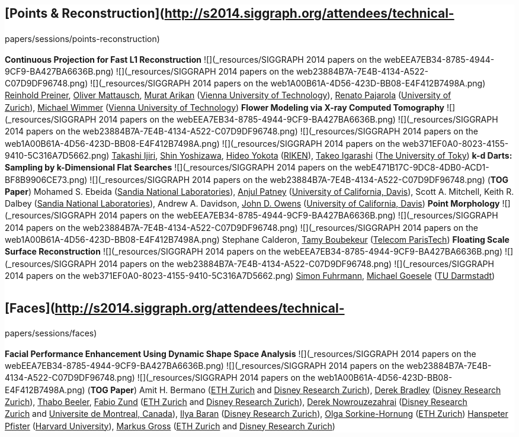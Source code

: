 ## [Points & Reconstruction](http://s2014.siggraph.org/attendees/technical-
papers/sessions/points-reconstruction)

**Continuous Projection for Fast L1 Reconstruction** ![](_resources/SIGGRAPH 2014 papers on the webEEA7EB34-8785-4944-9CF9-BA427BA6636B.png) ![](_resources/SIGGRAPH 2014 papers on the web23884B7A-7E4B-4134-A522-C07D9DF96748.png) ![](_resources/SIGGRAPH 2014 papers on the web1A00B61A-4D56-423D-BB08-E4F412B7498A.png)
    [Reinhold Preiner](http://www.cg.tuwien.ac.at/staff/ReinholdPreiner.html), [Oliver Mattausch](http://www.cg.tuwien.ac.at/staff/OliverMattausch.html), [Murat Arikan](http://www.cg.tuwien.ac.at/staff/MuratArikan.html) ([Vienna University of Technology](http://www.tuwien.ac.at/en/tuwien_home/)), [Renato Pajarola](http://www.ifi.uzh.ch/vmml/people/current-staff/pajarola.html) ([University of Zurich](http://www.uzh.ch/index_en.html)), [Michael Wimmer](http://www.cg.tuwien.ac.at/staff/MichaelWimmer.html) ([Vienna University of Technology](http://www.tuwien.ac.at/en/tuwien_home/))
**Flower Modeling via X-ray Computed Tomography** ![](_resources/SIGGRAPH 2014 papers on the webEEA7EB34-8785-4944-9CF9-BA427BA6636B.png) ![](_resources/SIGGRAPH 2014 papers on the web23884B7A-7E4B-4134-A522-C07D9DF96748.png) ![](_resources/SIGGRAPH 2014 papers on the web1A00B61A-4D56-423D-BB08-E4F412B7498A.png) ![](_resources/SIGGRAPH 2014 papers on the web371EF0A0-8023-4155-9410-5C316A7D5662.png)
    [Takashi Ijiri](http://www.riken.jp/brict/Ijiri/index-e.html), [Shin Yoshizawa](http://www.riken.jp/brict/Yoshizawa/), [Hideo Yokota](http://www.rap.riken.jp/en/labs/eprg/iprt/index.html) ([RIKEN](http://www.riken.jp/)), [Takeo Igarashi](http://www-ui.is.s.u-tokyo.ac.jp/~takeo/) ([The University of Toky](http://www.u-tokyo.ac.jp/en/))
**k-d Darts: Sampling by k-Dimensional Flat Searches** ![](_resources/SIGGRAPH 2014 papers on the webE471B17C-9DC8-4DB0-ACD1-BF8B9906CE73.png) ![](_resources/SIGGRAPH 2014 papers on the web23884B7A-7E4B-4134-A522-C07D9DF96748.png) (**TOG Paper**)
    Mohamed S. Ebeida ([Sandia National Laboratories](http://www.sandia.gov/contact_us/)), [Anjul Patney](http://idav.ucdavis.edu/~anjul/) ([University of California, Davis](http://www.ucdavis.edu/)), Scott A. Mitchell, Keith R. Dalbey ([Sandia National Laboratories](http://www.sandia.gov/contact_us/)), Andrew A. Davidson, [John D. Owens](http://www.ece.ucdavis.edu/~jowens/) ([University of California, Davis](http://www.ucdavis.edu/))
**Point Morphology** ![](_resources/SIGGRAPH 2014 papers on the webEEA7EB34-8785-4944-9CF9-BA427BA6636B.png) ![](_resources/SIGGRAPH 2014 papers on the web23884B7A-7E4B-4134-A522-C07D9DF96748.png) ![](_resources/SIGGRAPH 2014 papers on the web1A00B61A-4D56-423D-BB08-E4F412B7498A.png)
    Stephane Calderon, [Tamy Boubekeur](http://perso.telecom-paristech.fr/~boubek/) ([Telecom ParisTech](http://www.telecom-paristech.fr/en/))
**Floating Scale Surface Reconstruction** ![](_resources/SIGGRAPH 2014 papers on the webEEA7EB34-8785-4944-9CF9-BA427BA6636B.png) ![](_resources/SIGGRAPH 2014 papers on the web23884B7A-7E4B-4134-A522-C07D9DF96748.png) ![](_resources/SIGGRAPH 2014 papers on the web371EF0A0-8023-4155-9410-5C316A7D5662.png)
    [Simon Fuhrmann](http://www.gris.informatik.tu-darmstadt.de/~sfuhrman/), [Michael Goesele](http://www.gris.informatik.tu-darmstadt.de/~mgoesele/) ([TU Darmstadt](http://www.tu-darmstadt.de/))

## [Faces](http://s2014.siggraph.org/attendees/technical-
papers/sessions/faces)

**Facial Performance Enhancement Using Dynamic Shape Space Analysis** ![](_resources/SIGGRAPH 2014 papers on the webEEA7EB34-8785-4944-9CF9-BA427BA6636B.png) ![](_resources/SIGGRAPH 2014 papers on the web23884B7A-7E4B-4134-A522-C07D9DF96748.png) ![](_resources/SIGGRAPH 2014 papers on the web1A00B61A-4D56-423D-BB08-E4F412B7498A.png) (**TOG Paper**)
    Amit H. Bermano ([ETH Zurich](http://www.ethz.ch/) and [Disney Research Zurich](http://www.disneyresearch.com/research-labs/disney-research-zurich/)), [Derek Bradley](http://zurich.disneyresearch.com/derekbradley/) ([Disney Research Zurich](http://www.disneyresearch.com/research-labs/disney-research-zurich/)), [Thabo Beeler](http://graphics.ethz.ch/~dbeeler/), [Fabio Zund](http://people.inf.ethz.ch/fzuend/w/) ([ETH Zurich](http://www.ethz.ch/) and [Disney Research Zurich](http://www.disneyresearch.com/research-labs/disney-research-zurich/)), [Derek Nowrouzezahrai](http://www.iro.umontreal.ca/~derek/) ([Disney Research Zurich](http://www.disneyresearch.com/research-labs/disney-research-zurich/) and [Universite de Montreal, Canada](http://www.umontreal.ca/)), [Ilya Baran](http://web.mit.edu/ibaran/www/) ([Disney Research Zurich](http://www.disneyresearch.com/research-labs/disney-research-zurich/)), [Olga Sorkine-Hornung](http://igl.ethz.ch/people/sorkine/) ([ETH Zurich](http://www.ethz.ch/)) [Hanspeter Pfister](http://vcg.seas.harvard.edu/) ([Harvard University](http://www.harvard.edu/)), [Markus Gross](http://graphics.ethz.ch/~grossm/) ([ETH Zurich](http://www.ethz.ch/) and [Disney Research Zurich](http://www.disneyresearch.com/research-labs/disney-research-zurich/))